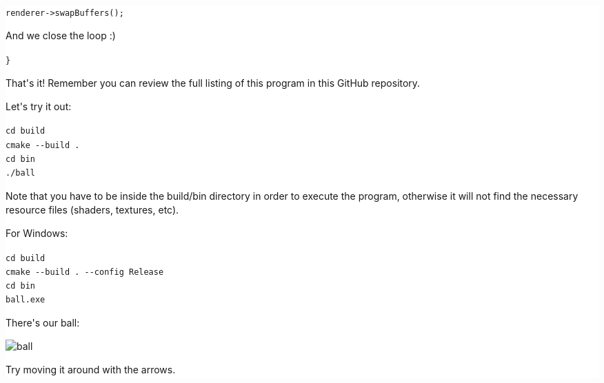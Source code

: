 	renderer->swapBuffers();

And we close the loop :)

	}

That's it! Remember you can review the full listing of this program in this GitHub repository.

Let's try it out:

	cd build
	cmake --build .
	cd bin
	./ball

Note that you have to be inside the build/bin directory in order to execute the program, otherwise it will not find the necessary resource files (shaders, textures, etc).

For Windows:

	cd build
	cmake --build . --config Release
	cd bin
	ball.exe

There's our ball:

![ball](https://cloud.githubusercontent.com/assets/875167/19624720/2fb6b99e-9904-11e6-885c-504ba726eeec.png)

Try moving it around with the arrows.
